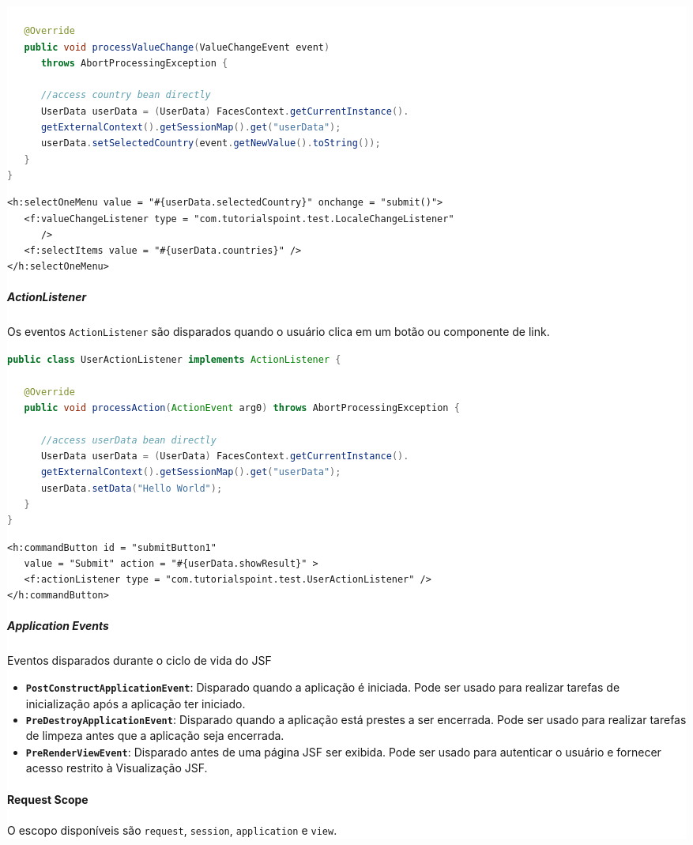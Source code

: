 ``` java
   
   @Override
   public void processValueChange(ValueChangeEvent event)
      throws AbortProcessingException {
     
      //access country bean directly
      UserData userData = (UserData) FacesContext.getCurrentInstance().
      getExternalContext().getSessionMap().get("userData"); 
      userData.setSelectedCountry(event.getNewValue().toString());
   }
}
```

```xhtml
<h:selectOneMenu value = "#{userData.selectedCountry}" onchange = "submit()">
   <f:valueChangeListener type = "com.tutorialspoint.test.LocaleChangeListener"
      />
   <f:selectItems value = "#{userData.countries}" />
</h:selectOneMenu>
```
##### ActionListener
Os eventos `ActionListener` são disparados quando o usuário clica em um botão ou componente de link.

```java
public class UserActionListener implements ActionListener {
   
   @Override
   public void processAction(ActionEvent arg0) throws AbortProcessingException {
      
      //access userData bean directly
      UserData userData = (UserData) FacesContext.getCurrentInstance().
      getExternalContext().getSessionMap().get("userData"); 
      userData.setData("Hello World");
   }
}
```

```xhtml
<h:commandButton id = "submitButton1" 
   value = "Submit" action = "#{userData.showResult}" >
   <f:actionListener type = "com.tutorialspoint.test.UserActionListener" />
</h:commandButton>
```
##### Application Events
Eventos disparados durante o ciclo de vida do JSF
- **`PostConstructApplicationEvent`**: Disparado quando a aplicação é iniciada. Pode ser usado para realizar tarefas de inicialização após a aplicação ter iniciado.
- **`PreDestroyApplicationEvent`**: Disparado quando a aplicação está prestes a ser encerrada. Pode ser usado para realizar tarefas de limpeza antes que a aplicação seja encerrada.
- **`PreRenderViewEvent`**:  Disparado antes de uma página JSF ser exibida. Pode ser usado para autenticar o usuário e fornecer acesso restrito à Visualização JSF.
#### Request Scope
O escopo disponíveis são ``request``, ``session``, ``application`` e ``view``. 
